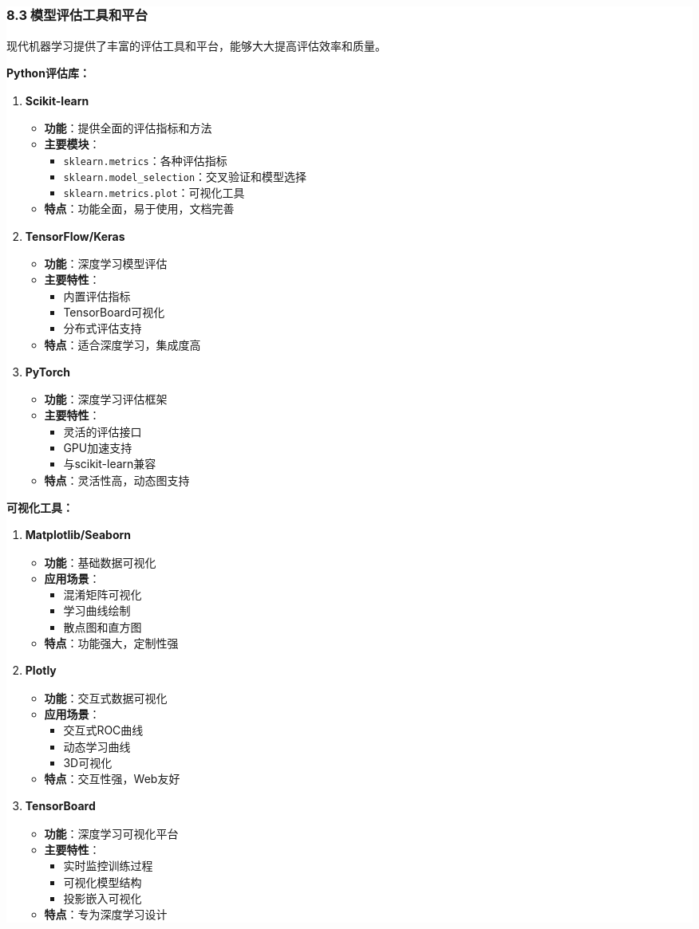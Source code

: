 ### 8.3 模型评估工具和平台

现代机器学习提供了丰富的评估工具和平台，能够大大提高评估效率和质量。

**Python评估库：**

1. **Scikit-learn**
   - **功能**：提供全面的评估指标和方法
   - **主要模块**：
     * `sklearn.metrics`：各种评估指标
     * `sklearn.model_selection`：交叉验证和模型选择
     * `sklearn.metrics.plot`：可视化工具
   - **特点**：功能全面，易于使用，文档完善

2. **TensorFlow/Keras**
   - **功能**：深度学习模型评估
   - **主要特性**：
     * 内置评估指标
     * TensorBoard可视化
     * 分布式评估支持
   - **特点**：适合深度学习，集成度高

3. **PyTorch**
   - **功能**：深度学习评估框架
   - **主要特性**：
     * 灵活的评估接口
     * GPU加速支持
     * 与scikit-learn兼容
   - **特点**：灵活性高，动态图支持

**可视化工具：**

1. **Matplotlib/Seaborn**
   - **功能**：基础数据可视化
   - **应用场景**：
     * 混淆矩阵可视化
     * 学习曲线绘制
     * 散点图和直方图
   - **特点**：功能强大，定制性强

2. **Plotly**
   - **功能**：交互式数据可视化
   - **应用场景**：
     * 交互式ROC曲线
     * 动态学习曲线
     * 3D可视化
   - **特点**：交互性强，Web友好

3. **TensorBoard**
   - **功能**：深度学习可视化平台
   - **主要特性**：
     * 实时监控训练过程
     * 可视化模型结构
     * 投影嵌入可视化
   - **特点**：专为深度学习设计
